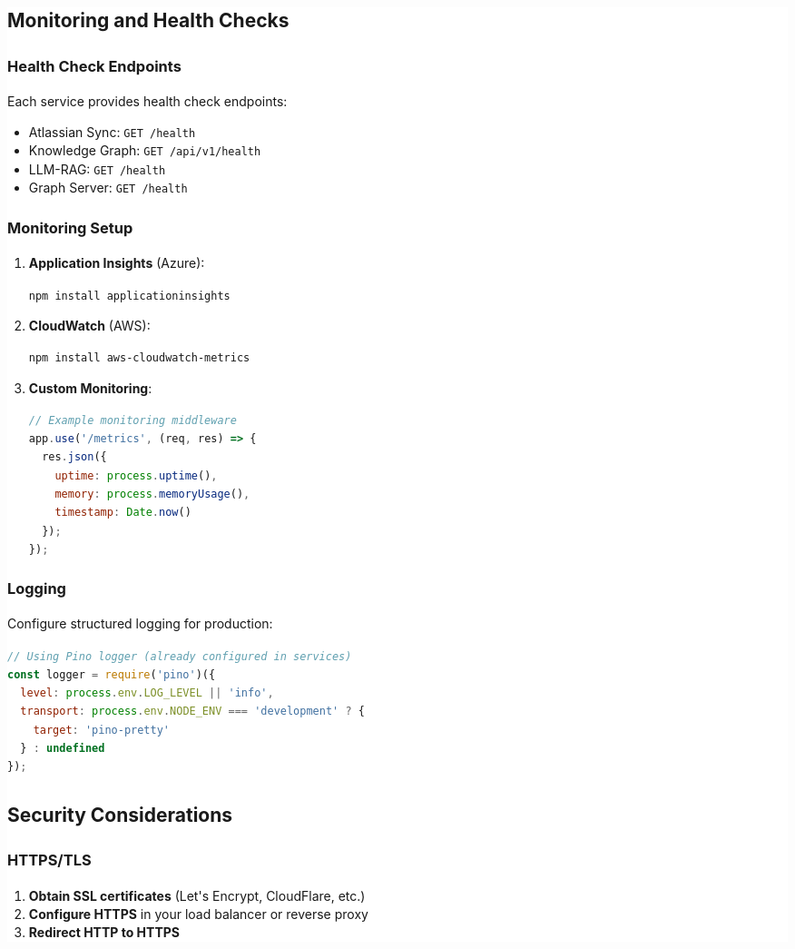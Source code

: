 ## Monitoring and Health Checks

### Health Check Endpoints

Each service provides health check endpoints:

- Atlassian Sync: `GET /health`
- Knowledge Graph: `GET /api/v1/health`
- LLM-RAG: `GET /health`
- Graph Server: `GET /health`

### Monitoring Setup

1. **Application Insights** (Azure):
   ```bash
   npm install applicationinsights
   ```

2. **CloudWatch** (AWS):
   ```bash
   npm install aws-cloudwatch-metrics
   ```

3. **Custom Monitoring**:
   ```javascript
   // Example monitoring middleware
   app.use('/metrics', (req, res) => {
     res.json({
       uptime: process.uptime(),
       memory: process.memoryUsage(),
       timestamp: Date.now()
     });
   });
   ```

### Logging

Configure structured logging for production:

```javascript
// Using Pino logger (already configured in services)
const logger = require('pino')({
  level: process.env.LOG_LEVEL || 'info',
  transport: process.env.NODE_ENV === 'development' ? {
    target: 'pino-pretty'
  } : undefined
});
```

## Security Considerations

### HTTPS/TLS

1. **Obtain SSL certificates** (Let's Encrypt, CloudFlare, etc.)
2. **Configure HTTPS** in your load balancer or reverse proxy
3. **Redirect HTTP to HTTPS**
